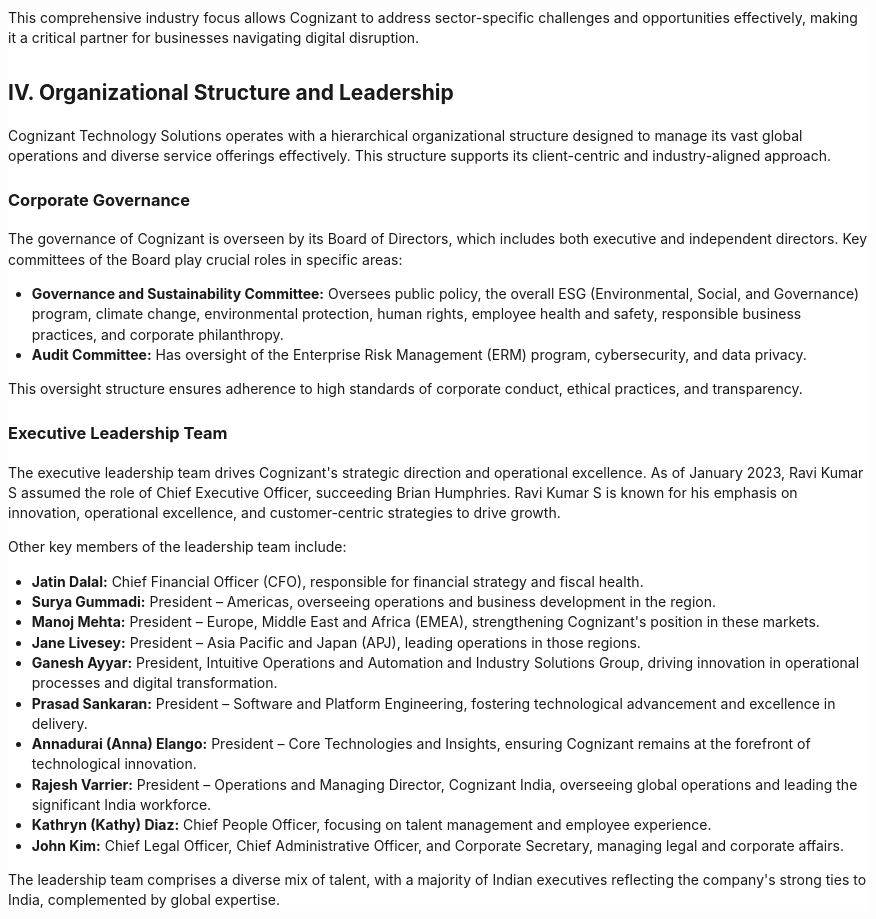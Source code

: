 This comprehensive industry focus allows Cognizant to address sector-specific challenges and opportunities effectively, making it a critical partner for businesses navigating digital disruption.

## IV. Organizational Structure and Leadership

Cognizant Technology Solutions operates with a hierarchical organizational structure designed to manage its vast global operations and diverse service offerings effectively. This structure supports its client-centric and industry-aligned approach.

### Corporate Governance

The governance of Cognizant is overseen by its Board of Directors, which includes both executive and independent directors. Key committees of the Board play crucial roles in specific areas:
*   **Governance and Sustainability Committee:** Oversees public policy, the overall ESG (Environmental, Social, and Governance) program, climate change, environmental protection, human rights, employee health and safety, responsible business practices, and corporate philanthropy.
*   **Audit Committee:** Has oversight of the Enterprise Risk Management (ERM) program, cybersecurity, and data privacy.

This oversight structure ensures adherence to high standards of corporate conduct, ethical practices, and transparency.

### Executive Leadership Team

The executive leadership team drives Cognizant's strategic direction and operational excellence. As of January 2023, Ravi Kumar S assumed the role of Chief Executive Officer, succeeding Brian Humphries. Ravi Kumar S is known for his emphasis on innovation, operational excellence, and customer-centric strategies to drive growth.

Other key members of the leadership team include:
*   **Jatin Dalal:** Chief Financial Officer (CFO), responsible for financial strategy and fiscal health.
*   **Surya Gummadi:** President – Americas, overseeing operations and business development in the region.
*   **Manoj Mehta:** President – Europe, Middle East and Africa (EMEA), strengthening Cognizant's position in these markets.
*   **Jane Livesey:** President – Asia Pacific and Japan (APJ), leading operations in those regions.
*   **Ganesh Ayyar:** President, Intuitive Operations and Automation and Industry Solutions Group, driving innovation in operational processes and digital transformation.
*   **Prasad Sankaran:** President – Software and Platform Engineering, fostering technological advancement and excellence in delivery.
*   **Annadurai (Anna) Elango:** President – Core Technologies and Insights, ensuring Cognizant remains at the forefront of technological innovation.
*   **Rajesh Varrier:** President – Operations and Managing Director, Cognizant India, overseeing global operations and leading the significant India workforce.
*   **Kathryn (Kathy) Diaz:** Chief People Officer, focusing on talent management and employee experience.
*   **John Kim:** Chief Legal Officer, Chief Administrative Officer, and Corporate Secretary, managing legal and corporate affairs.

The leadership team comprises a diverse mix of talent, with a majority of Indian executives reflecting the company's strong ties to India, complemented by global expertise.
